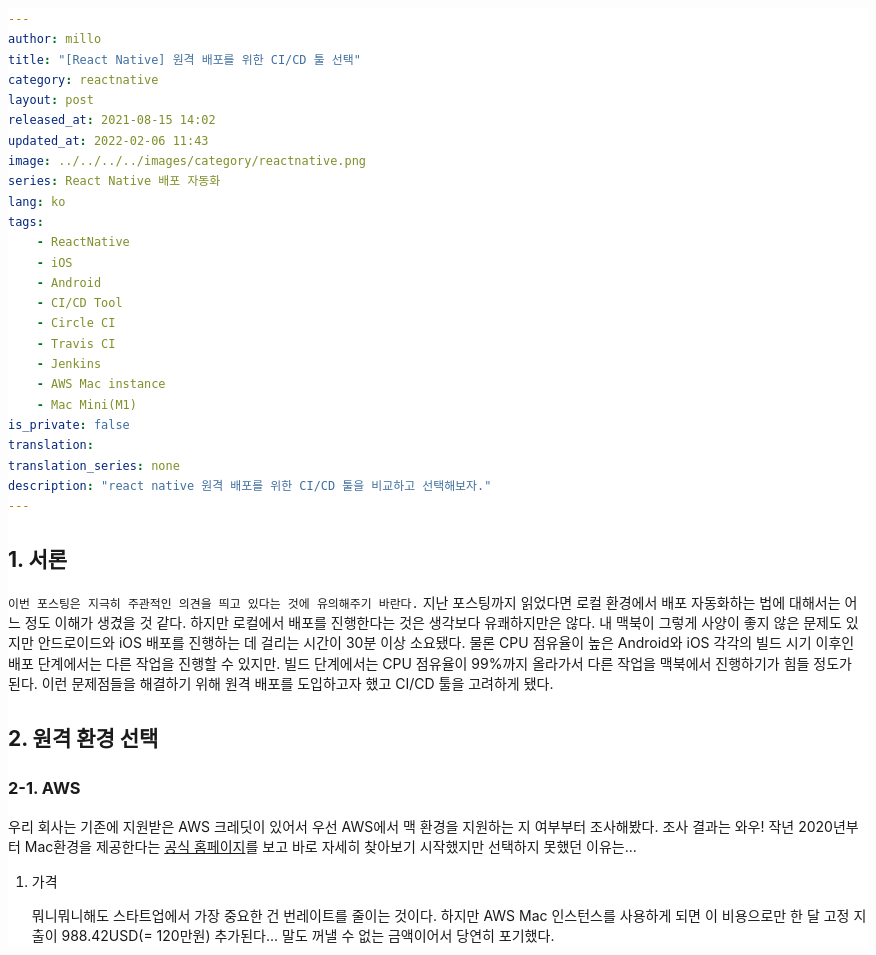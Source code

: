 ```yaml
---
author: millo
title: "[React Native] 원격 배포를 위한 CI/CD 툴 선택"
category: reactnative
layout: post
released_at: 2021-08-15 14:02
updated_at: 2022-02-06 11:43
image: ../../../../images/category/reactnative.png
series: React Native 배포 자동화
lang: ko
tags:
    - ReactNative
    - iOS
    - Android
    - CI/CD Tool
    - Circle CI
    - Travis CI
    - Jenkins
    - AWS Mac instance
    - Mac Mini(M1)
is_private: false
translation:
translation_series: none
description: "react native 원격 배포를 위한 CI/CD 툴을 비교하고 선택해보자."
---
```


## 1. 서론

`이번 포스팅은 지극히 주관적인 의견을 띄고 있다는 것에 유의해주기 바란다.` 지난 포스팅까지 읽었다면 로컬 환경에서 배포 자동화하는 법에 대해서는 어느 정도 이해가 생겼을 것 같다. 하지만 로컬에서 배포를 진행한다는 것은 생각보다 유쾌하지만은 않다. 내 맥북이 그렇게 사양이 좋지 않은 문제도 있지만 안드로이드와 iOS 배포를 진행하는 데 걸리는 시간이 30분 이상 소요됐다. 물론 CPU 점유율이 높은 Android와 iOS 각각의 빌드 시기 이후인 배포 단계에서는 다른 작업을 진행할 수 있지만. 빌드 단계에서는 CPU 점유율이 99%까지 올라가서 다른 작업을 맥북에서 진행하기가 힘들 정도가 된다. 이런 문제점들을 해결하기 위해 원격 배포를 도입하고자 했고 CI/CD 툴을 고려하게 됐다.

## 2. 원격 환경 선택

### 2-1. AWS

우리 회사는 기존에 지원받은 AWS 크레딧이 있어서 우선 AWS에서 맥 환경을 지원하는 지 여부부터 조사해봤다. 조사 결과는 와우! 작년 2020년부터 Mac환경을 제공한다는 [공식 홈페이지](https://aws.amazon.com/ec2/instance-types/mac/)를 보고 바로 자세히 찾아보기 시작했지만 선택하지 못했던 이유는...

1. 가격

    뭐니뭐니해도 스타트업에서 가장 중요한 건 번레이트를 줄이는 것이다. 하지만 AWS Mac 인스턴스를 사용하게 되면 이 비용으로만 한 달 고정 지출이 988.42USD(= 120만원) 추가된다... 말도 꺼낼 수 없는 금액이어서 당연히 포기했다.
